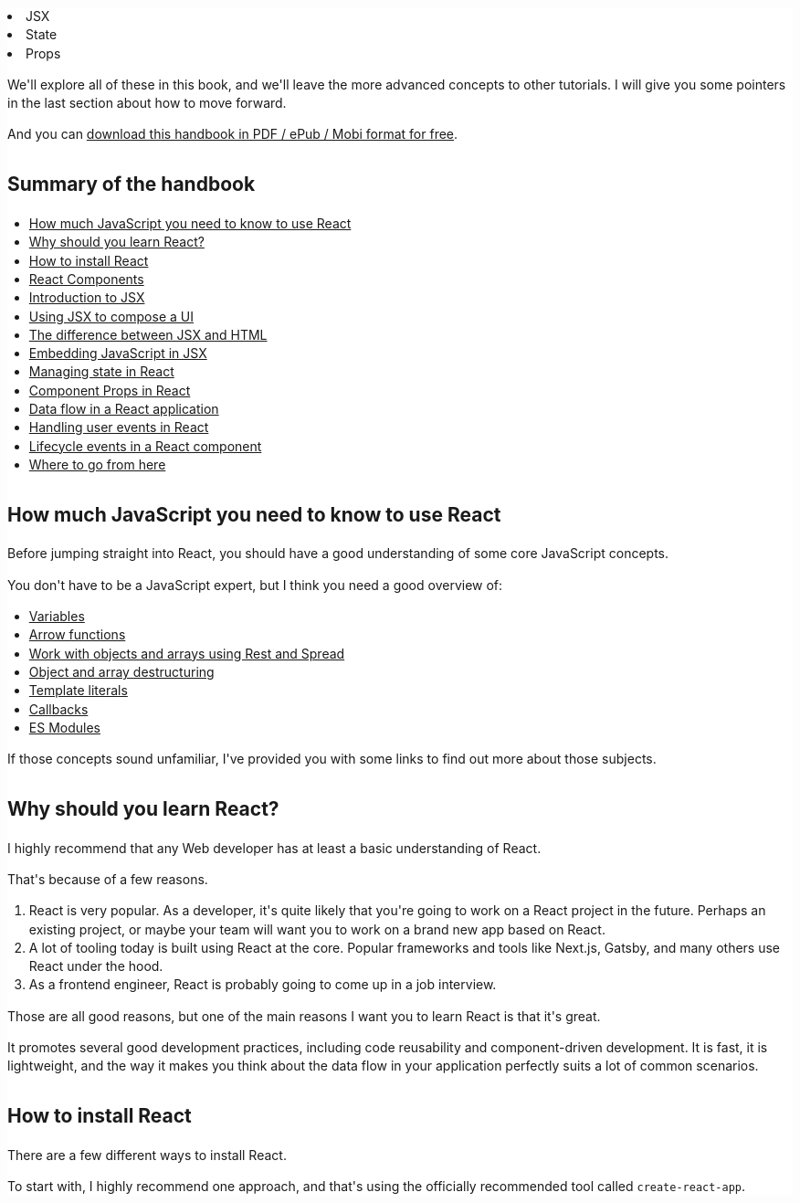 <li>JSX</li>
<li>State</li>
<li>Props</li>
</ul>
<p>We'll explore all of these in this book, and we'll leave the more advanced concepts to other tutorials. I will give you some pointers in the last section about how to move forward.</p>
<p>And you can <a href="https://flaviocopes.com/page/react-handbook/">download this handbook in PDF / ePub / Mobi format for free</a>.</p>
<h2 id="summaryofthehandbook">Summary of the handbook</h2>
<ul>
<li><a href="#howmuchjavascriptyouneedtoknowtousereact">How much JavaScript you need to know to use React</a></li>
<li><a href="#whyshouldyoulearnreact">Why should you learn React?</a></li>
<li><a href="#howtoinstallreact">How to install React</a></li>
<li><a href="#reactcomponents">React Components</a></li>
<li><a href="#introductiontojsx">Introduction to JSX</a></li>
<li><a href="#usingjsxtocomposeaui">Using JSX to compose a UI</a></li>
<li><a href="#thedifferencebetweenjsxandhtml">The difference between JSX and HTML</a></li>
<li><a href="#embeddingjavascriptinjsx">Embedding JavaScript in JSX</a></li>
<li><a href="#managingstateinreact">Managing state in React</a></li>
<li><a href="#componentpropsinreact">Component Props in React</a></li>
<li><a href="#dataflowinareactapplication">Data flow in a React application</a></li>
<li><a href="#handlingusereventsinreact">Handling user events in React</a></li>
<li><a href="#lifecycleeventsinareactcomponent">Lifecycle events in a React component</a></li>
<li><a href="#wheretogofromhere">Where to go from here</a></li>
</ul>
<h2 id="howmuchjavascriptyouneedtoknowtousereact">How much JavaScript you need to know to use React</h2>
<p>Before jumping straight into React, you should have a good understanding of some core JavaScript concepts.</p>
<p>You don't have to be a JavaScript expert, but I think you need a good overview of:</p>
<ul>
<li><a href="https://flaviocopes.com/javascript-variables/">Variables</a></li>
<li><a href="https://flaviocopes.com/javascript-arrow-functions/">Arrow functions</a></li>
<li><a href="https://flaviocopes.com/javascript-rest-spread/">Work with objects and arrays using Rest and Spread</a></li>
<li><a href="https://flaviocopes.com/javascript-destructuring/">Object and array destructuring</a></li>
<li><a href="https://flaviocopes.com/javascript-template-literals/">Template literals</a></li>
<li><a href="https://flaviocopes.com/javascript-callbacks/">Callbacks</a></li>
<li><a href="https://flaviocopes.com/es-modules/">ES Modules</a></li>
</ul>
<p>If those concepts sound unfamiliar, I've provided you with some links to find out more about those subjects.</p>
<h2 id="whyshouldyoulearnreact">Why should you learn React?</h2>
<p>I highly recommend that any Web developer has at least a basic understanding of React.</p>
<p>That's because of a few reasons.</p>
<ol>
<li>React is very popular. As a developer, it's quite likely that you're going to work on a React project in the future. Perhaps an existing project, or maybe your team will want you to work on a brand new app based on React.</li>
<li>A lot of tooling today is built using React at the core. Popular frameworks and tools like Next.js, Gatsby, and many others use React under the hood.</li>
<li>As a frontend engineer, React is probably going to come up in a job interview.</li>
</ol>
<p>Those are all good reasons, but one of the main reasons I want you to learn React is that it's great.</p>
<p>It promotes several good development practices, including code reusability and component-driven development. It is fast, it is lightweight, and the way it makes you think about the data flow in your application perfectly suits a lot of common scenarios.</p>
<h2 id="howtoinstallreact">How to install React</h2>
<p>There are a few different ways to install React.</p>
<p>To start with, I highly recommend one approach, and that's using the officially recommended tool called <code>create-react-app</code>.</p>